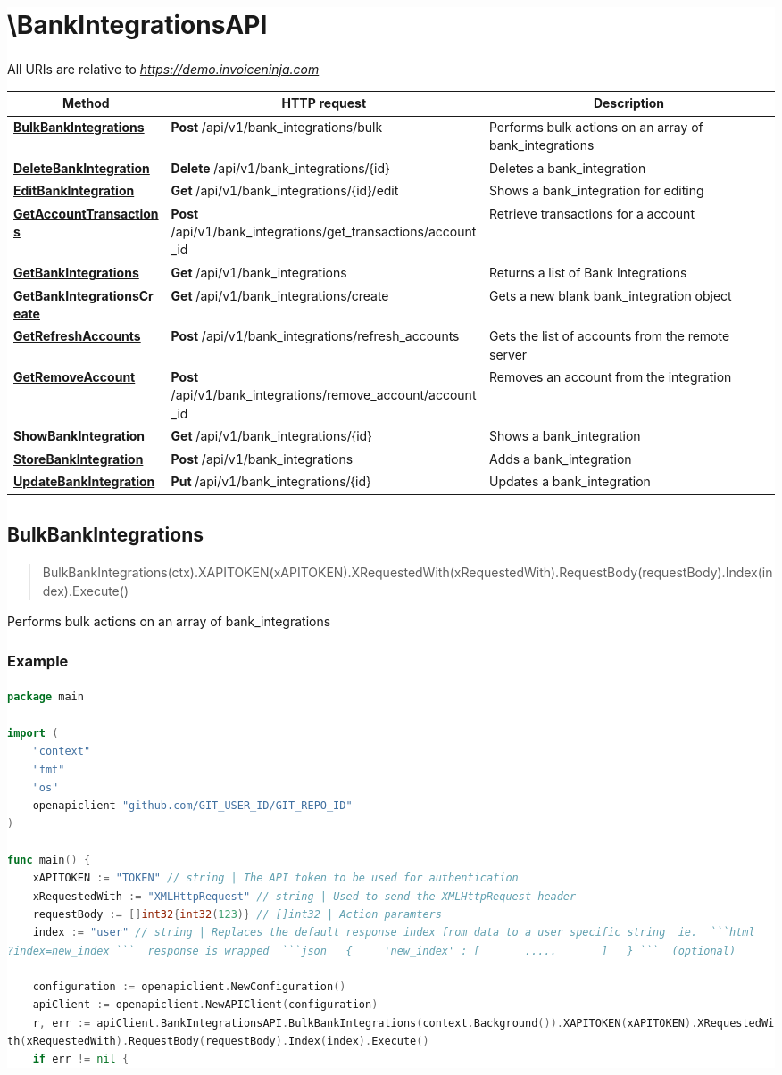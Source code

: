# \BankIntegrationsAPI

All URIs are relative to *https://demo.invoiceninja.com*

Method | HTTP request | Description
------------- | ------------- | -------------
[**BulkBankIntegrations**](BankIntegrationsAPI.md#BulkBankIntegrations) | **Post** /api/v1/bank_integrations/bulk | Performs bulk actions on an array of bank_integrations
[**DeleteBankIntegration**](BankIntegrationsAPI.md#DeleteBankIntegration) | **Delete** /api/v1/bank_integrations/{id} | Deletes a bank_integration
[**EditBankIntegration**](BankIntegrationsAPI.md#EditBankIntegration) | **Get** /api/v1/bank_integrations/{id}/edit | Shows a bank_integration for editing
[**GetAccountTransactions**](BankIntegrationsAPI.md#GetAccountTransactions) | **Post** /api/v1/bank_integrations/get_transactions/account_id | Retrieve transactions for a account
[**GetBankIntegrations**](BankIntegrationsAPI.md#GetBankIntegrations) | **Get** /api/v1/bank_integrations | Returns a list of Bank Integrations
[**GetBankIntegrationsCreate**](BankIntegrationsAPI.md#GetBankIntegrationsCreate) | **Get** /api/v1/bank_integrations/create | Gets a new blank bank_integration object
[**GetRefreshAccounts**](BankIntegrationsAPI.md#GetRefreshAccounts) | **Post** /api/v1/bank_integrations/refresh_accounts | Gets the list of accounts from the remote server
[**GetRemoveAccount**](BankIntegrationsAPI.md#GetRemoveAccount) | **Post** /api/v1/bank_integrations/remove_account/account_id | Removes an account from the integration
[**ShowBankIntegration**](BankIntegrationsAPI.md#ShowBankIntegration) | **Get** /api/v1/bank_integrations/{id} | Shows a bank_integration
[**StoreBankIntegration**](BankIntegrationsAPI.md#StoreBankIntegration) | **Post** /api/v1/bank_integrations | Adds a bank_integration
[**UpdateBankIntegration**](BankIntegrationsAPI.md#UpdateBankIntegration) | **Put** /api/v1/bank_integrations/{id} | Updates a bank_integration



## BulkBankIntegrations

> BulkBankIntegrations(ctx).XAPITOKEN(xAPITOKEN).XRequestedWith(xRequestedWith).RequestBody(requestBody).Index(index).Execute()

Performs bulk actions on an array of bank_integrations



### Example

```go
package main

import (
	"context"
	"fmt"
	"os"
	openapiclient "github.com/GIT_USER_ID/GIT_REPO_ID"
)

func main() {
	xAPITOKEN := "TOKEN" // string | The API token to be used for authentication
	xRequestedWith := "XMLHttpRequest" // string | Used to send the XMLHttpRequest header
	requestBody := []int32{int32(123)} // []int32 | Action paramters
	index := "user" // string | Replaces the default response index from data to a user specific string  ie.  ```html   ?index=new_index ```  response is wrapped  ```json   {     'new_index' : [       .....       ]   } ```  (optional)

	configuration := openapiclient.NewConfiguration()
	apiClient := openapiclient.NewAPIClient(configuration)
	r, err := apiClient.BankIntegrationsAPI.BulkBankIntegrations(context.Background()).XAPITOKEN(xAPITOKEN).XRequestedWith(xRequestedWith).RequestBody(requestBody).Index(index).Execute()
	if err != nil {
```